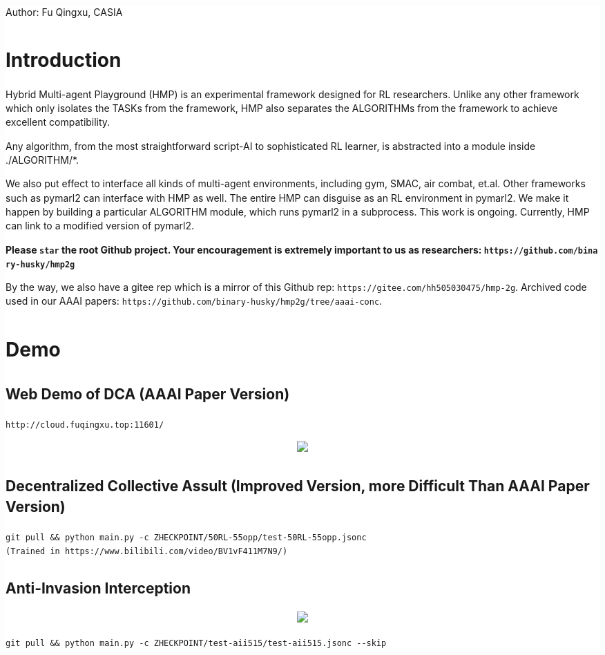 Author: Fu Qingxu, CASIA

# Introduction
Hybrid Multi-agent Playground (HMP) is an experimental framework designed for RL researchers.
Unlike any other framework which only isolates the TASKs from the framework, 
HMP also separates the ALGORITHMs from the framework to achieve excellent compatibility.

Any algorithm, from the most straightforward script-AI to sophisticated RL learner,
is abstracted into a module inside ./ALGORITHM/*.

We also put effect to interface all kinds of multi-agent environments,
including gym, SMAC, air combat, et.al.
Other frameworks such as pymarl2 can interface with HMP as well.
The entire HMP can disguise as an RL environment in pymarl2.
We make it happen by building a particular ALGORITHM module, which
runs pymarl2 in a subprocess. This work is ongoing. Currently, HMP can link to a modified version of pymarl2.

**Please ```star``` the root Github project. Your encouragement is extremely important to us as researchers: ```https://github.com/binary-husky/hmp2g```**

By the way, we also have a gitee rep which is a mirror of this Github rep: ```https://gitee.com/hh505030475/hmp-2g```. Archived code used in our AAAI papers: ```https://github.com/binary-husky/hmp2g/tree/aaai-conc```.

# Demo
## Web Demo of DCA (AAAI Paper Version)

```
http://cloud.fuqingxu.top:11601/
```
<div align="center">
<img src="ZHECKPOINT/test-50+50/test50.gif" width="300" >
</div>

## Decentralized Collective Assult (Improved Version, more Difficult Than AAAI Paper Version)

```
git pull && python main.py -c ZHECKPOINT/50RL-55opp/test-50RL-55opp.jsonc
(Trained in https://www.bilibili.com/video/BV1vF411M7N9/)
```

## Anti-Invasion Interception
<div align="center">
<img src="ZHECKPOINT/test-aii515/aii.jpg" width="300" >
</div>

```
git pull && python main.py -c ZHECKPOINT/test-aii515/test-aii515.jsonc --skip 
```
